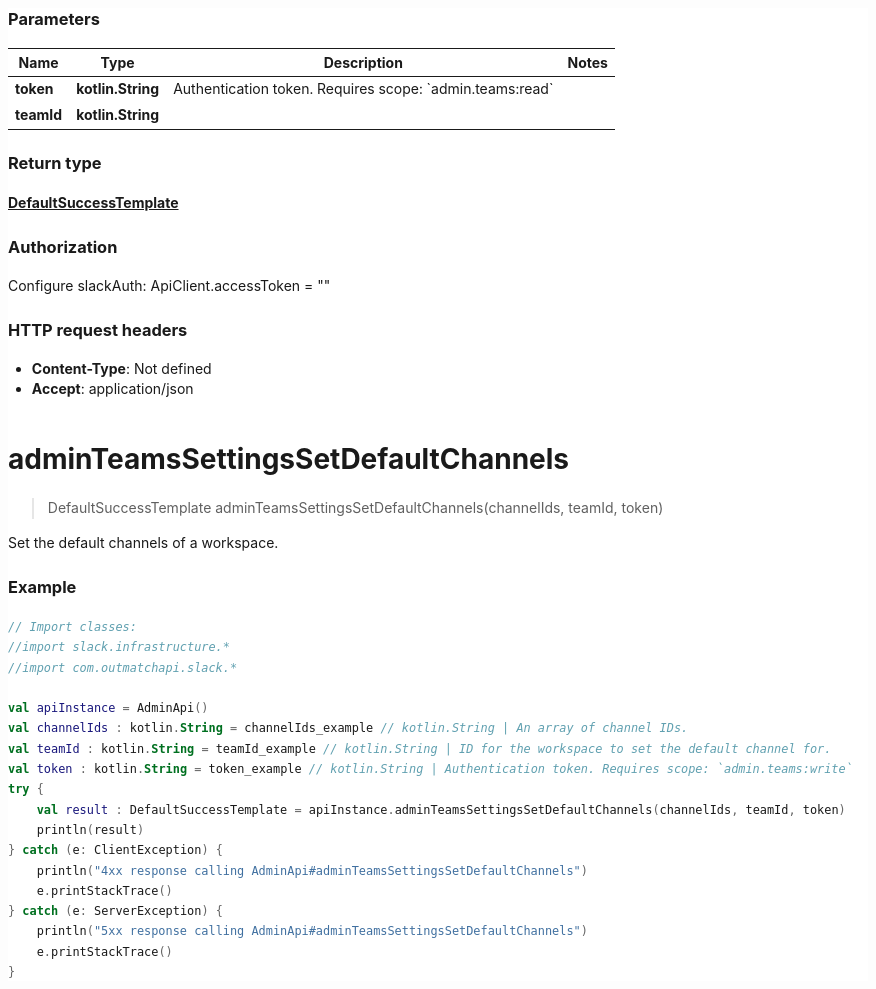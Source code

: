 ### Parameters

Name | Type | Description  | Notes
------------- | ------------- | ------------- | -------------
 **token** | **kotlin.String**| Authentication token. Requires scope: &#x60;admin.teams:read&#x60; |
 **teamId** | **kotlin.String**|  |

### Return type

[**DefaultSuccessTemplate**](DefaultSuccessTemplate.md)

### Authorization


Configure slackAuth:
    ApiClient.accessToken = ""

### HTTP request headers

 - **Content-Type**: Not defined
 - **Accept**: application/json

<a name="adminTeamsSettingsSetDefaultChannels"></a>
# **adminTeamsSettingsSetDefaultChannels**
> DefaultSuccessTemplate adminTeamsSettingsSetDefaultChannels(channelIds, teamId, token)



Set the default channels of a workspace.

### Example
```kotlin
// Import classes:
//import slack.infrastructure.*
//import com.outmatchapi.slack.*

val apiInstance = AdminApi()
val channelIds : kotlin.String = channelIds_example // kotlin.String | An array of channel IDs.
val teamId : kotlin.String = teamId_example // kotlin.String | ID for the workspace to set the default channel for.
val token : kotlin.String = token_example // kotlin.String | Authentication token. Requires scope: `admin.teams:write`
try {
    val result : DefaultSuccessTemplate = apiInstance.adminTeamsSettingsSetDefaultChannels(channelIds, teamId, token)
    println(result)
} catch (e: ClientException) {
    println("4xx response calling AdminApi#adminTeamsSettingsSetDefaultChannels")
    e.printStackTrace()
} catch (e: ServerException) {
    println("5xx response calling AdminApi#adminTeamsSettingsSetDefaultChannels")
    e.printStackTrace()
}
```
